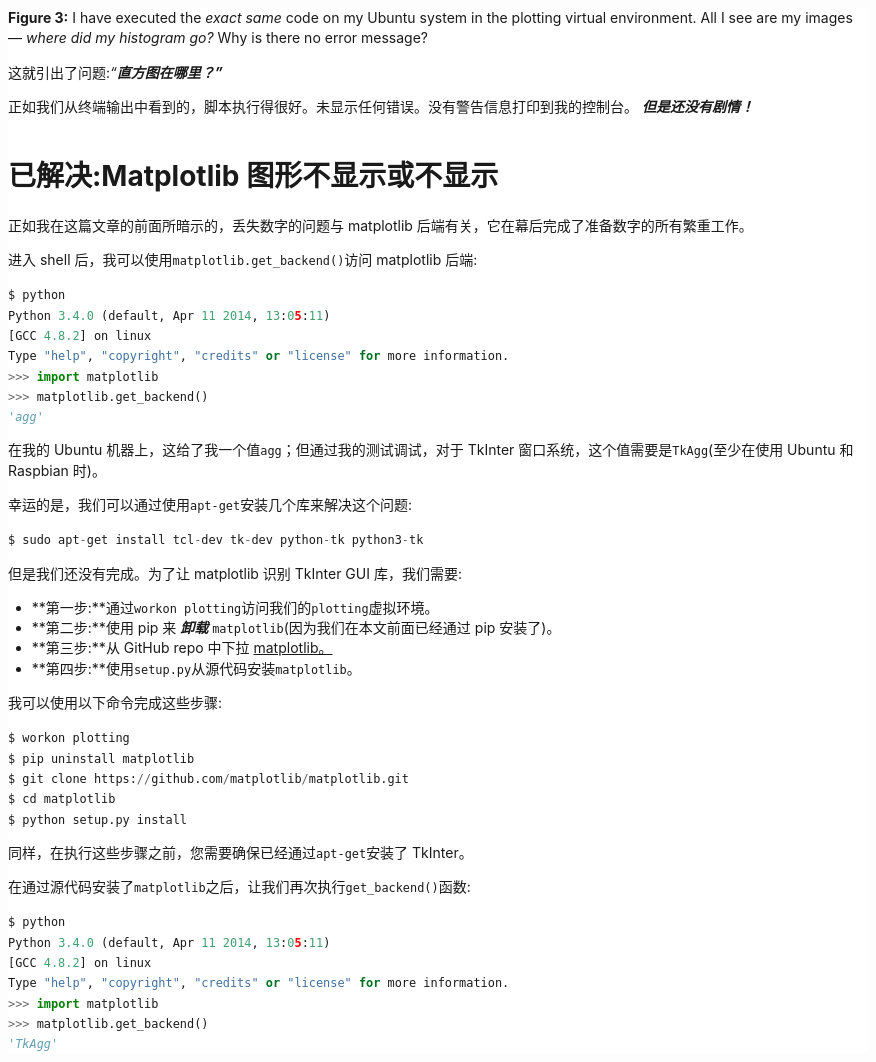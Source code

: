 **Figure 3:** I have executed the *exact same* code on my Ubuntu system in the plotting virtual environment. All I see are my images — *where did my histogram go?* Why is there no error message?

这就引出了问题:*“**直方图在哪里？”***

正如我们从终端输出中看到的，脚本执行得很好。未显示任何错误。没有警告信息打印到我的控制台。 ***但是还没有剧情！***

# 已解决:Matplotlib 图形不显示或不显示

正如我在这篇文章的前面所暗示的，丢失数字的问题与 matplotlib 后端有关，它在幕后完成了准备数字的所有繁重工作。

进入 shell 后，我可以使用`matplotlib.get_backend()`访问 matplotlib 后端:

```py
$ python
Python 3.4.0 (default, Apr 11 2014, 13:05:11) 
[GCC 4.8.2] on linux
Type "help", "copyright", "credits" or "license" for more information.
>>> import matplotlib
>>> matplotlib.get_backend()
'agg'

```

在我的 Ubuntu 机器上，这给了我一个值`agg`；但通过我的测试调试，对于 TkInter 窗口系统，这个值需要是`TkAgg`(至少在使用 Ubuntu 和 Raspbian 时)。

幸运的是，我们可以通过使用`apt-get`安装几个库来解决这个问题:

```py
$ sudo apt-get install tcl-dev tk-dev python-tk python3-tk

```

但是我们还没有完成。为了让 matplotlib 识别 TkInter GUI 库，我们需要:

*   **第一步:**通过`workon plotting`访问我们的`plotting`虚拟环境。
*   **第二步:**使用 pip 来 ***卸载*** `matplotlib`(因为我们在本文前面已经通过 pip 安装了)。
*   **第三步:**从 GitHub repo 中下拉 [matplotlib。](https://github.com/matplotlib/matplotlib.git)
*   **第四步:**使用`setup.py`从源代码安装`matplotlib`。

我可以使用以下命令完成这些步骤:

```py
$ workon plotting
$ pip uninstall matplotlib
$ git clone https://github.com/matplotlib/matplotlib.git
$ cd matplotlib
$ python setup.py install

```

同样，在执行这些步骤之前，您需要确保已经通过`apt-get`安装了 TkInter。

在通过源代码安装了`matplotlib`之后，让我们再次执行`get_backend()`函数:

```py
$ python
Python 3.4.0 (default, Apr 11 2014, 13:05:11) 
[GCC 4.8.2] on linux
Type "help", "copyright", "credits" or "license" for more information.
>>> import matplotlib
>>> matplotlib.get_backend()
'TkAgg'

```
